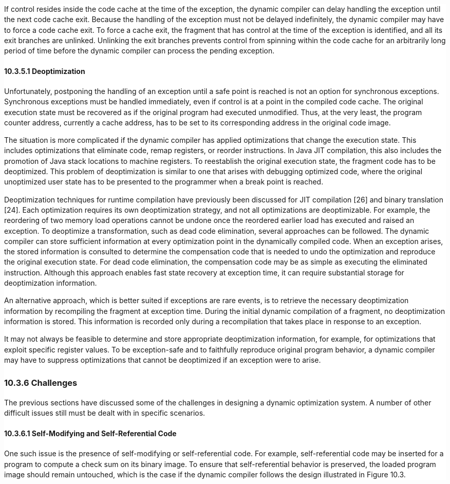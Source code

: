 If control resides inside the code cache at the time of the exception, the dynamic compiler can delay handling the exception until the next code cache exit. Because the handling of the exception must not be delayed indefinitely, the dynamic compiler may have to force a code cache exit. To force a cache exit, the fragment that has control at the time of the exception is identified, and all its exit branches are unlinked. Unlinking the exit branches prevents control from spinning within the code cache for an arbitrarily long period of time before the dynamic compiler can process the pending exception.

#### 10.3.5.1 Deoptimization

Unfortunately, postponing the handling of an exception until a safe point is reached is not an option for synchronous exceptions. Synchronous exceptions must be handled immediately, even if control is at a point in the compiled code cache. The original execution state must be recovered as if the original program had executed unmodified. Thus, at the very least, the program counter address, currently a cache address, has to be set to its corresponding address in the original code image.

The situation is more complicated if the dynamic compiler has applied optimizations that change the execution state. This includes optimizations that eliminate code, remap registers, or reorder instructions. In Java JIT compilation, this also includes the promotion of Java stack locations to machine registers. To reestablish the original execution state, the fragment code has to be deoptimized. This problem of deoptimization is similar to one that arises with debugging optimized code, where the original unoptimized user state has to be presented to the programmer when a break point is reached.

Deoptimization techniques for runtime compilation have previously been discussed for JIT compilation [26] and binary translation [24]. Each optimization requires its own deoptimization strategy, and not all optimizations are deoptimizable. For example, the reordering of two memory load operations cannot be undone once the reordered earlier load has executed and raised an exception. To deoptimize a transformation, such as dead code elimination, several approaches can be followed. The dynamic compiler can store sufficient information at every optimization point in the dynamically compiled code. When an exception arises, the stored information is consulted to determine the compensation code that is needed to undo the optimization and reproduce the original execution state. For dead code elimination, the compensation code may be as simple as executing the eliminated instruction. Although this approach enables fast state recovery at exception time, it can require substantial storage for deoptimization information.

An alternative approach, which is better suited if exceptions are rare events, is to retrieve the necessary deoptimization information by recompiling the fragment at exception time. During the initial dynamic compilation of a fragment, no deoptimization information is stored. This information is recorded only during a recompilation that takes place in response to an exception.

It may not always be feasible to determine and store appropriate deoptimization information, for example, for optimizations that exploit specific register values. To be exception-safe and to faithfully reproduce original program behavior, a dynamic compiler may have to suppress optimizations that cannot be deoptimized if an exception were to arise.

### 10.3.6 Challenges

The previous sections have discussed some of the challenges in designing a dynamic optimization system. A number of other difficult issues still must be dealt with in specific scenarios.

#### 10.3.6.1 Self-Modifying and Self-Referential Code

One such issue is the presence of self-modifying or self-referential code. For example, self-referential code may be inserted for a program to compute a check sum on its binary image. To ensure that self-referential behavior is preserved, the loaded program image should remain untouched, which is the case if the dynamic compiler follows the design illustrated in Figure 10.3.


[^1]: L. Anderson, M. Berc, J. Dean, M. Ghemawat, S. Henzinger, S. Leung, L. Sites, M. Vandervoorde, C. Waldspurger, and W. Weihl. 1977. Continuous profiling: Where have all the cycles gone? In _Proceedings of the 16th ACM Symposium of Operating Systems Principles_, 14.
[^2]: D. Bruening and E. Duesterwald. 2000. Exploring optimal compilation unit shapes for an embedded just-in-time compiler. In _Proceedings of the 3rd Workshop on Feedback-Directed and Dynamic Optimization_.
[^3]: D. Bruening, E. Duesterwald, and S. Amarasinghe. 2001. Design and implementation of a dynamic optimization framework for Windows. In _Proceedings of the 4th Workshop on Feedback-Directed and Dynamic Optimization_.
[^4]: V. Bala, E. Duesterwald, and S. Banerjia. 1999. Transparent dynamic optimization: The design and implementation of Dynamo. Hewlett-Packard Laboratories Technical Report HPL-1999-78.
[^5]: V. Bala, E. Duesterwald, and S. Banerjia. 2000. Dynamo: A transparent runtime optimization system. In _Proceedings of the SIGPLAN '00 Conference on Programming Language Design and Implementation_, 1-12.
[^6]: T. Ball and J. Larus. 1996. Efficient path profiling. In _Proceedings of the 29th Annual International Symposium on Microarchitecture (MICRO-29)_, 46-57.
[^7]: W. Chen, S. Lerner, R. Chaiken, and D. Gillies. 2000. Mojo: A dynamic optimization system. In _Proceedings of the 3rd Workshop on Feedback-Directed and Dynamic Optimization_.
[^8]: R. F. Cmelik and D. Keppel. 1993. Shade: A fast instruction set simulator for execution profiling. Technical Report UWCSE-93-06-06, Department of Computer Science and Engineering, University of Washington, Seattle.
[^9]: C. Consel and F. Noel. 1996. A general approach for run-time specialization and its application to C. In _Proceedings of the 23rd Annual Symposium on Principles of Programming Languages_, 145-56.
[^10]: T. Conte, B. Patel, K. Menezes, and J. Cox. 1996. Hardware-based profiling: an effective technique for profile-driven optimization. _Int. J. Parallel Programming_ 24:187-206.
[^11]: C. Chambers and D. Ungar. 1989. Customization: Optimizing compiler technology for SELF, a dynamically-typed object-oriented programming language. In _Proceedings of the SIGPLAN '89 Conference on Programming Language Design and Implementation_, 146-60.
[^12]: Y. C. Chung and Y. Byung-Sun. The Latte Java Virtual Machine. Mass Laboratory, Seoul National University, Korea. latte.snu.ac.kr/manual/html mono/latte.html.
[^13]: R. Cohn and G. Lowney. 1996. Hot cold optimization of large Windows/NT applications. In _Proceedings of the 29th Annual International Symposium on Microarchitecture_, 80-89.
[^14]: D. Ditzel. 2000. Transmeta's Crusoe: Cool chips for mobile computing. In _Proceedings of Hot Chips 12_, Stanford University, Stanford, CA.
[^15]: D. Deaver, R. Gorton, and N. Rubin. 1999. Wiggins/Redstone: An online program specializer. In _Proceedings of Hot Chips 11_, Palo Alto, CA.
[^16]: E. Duesterwald and V. Bala. 2000. Software profiling for hot path prediction: Less is more. In _Proceedings of 9th International Conference on Architectural Support for Programming Languages and Operating Systems_, 202-211.
[^17]: E. Duesterwald, R. Gupta, and M. L. Soffa. 1995. Demand-driven computation of interprocedural data flow. In _Proceedings of the 22nd ACM Symposium on Principles on Programming Languages_. 37-48.
[^18]: L. P. Deutsch and A. M. Schiffman. 1994. Efficient implementation of the Smalltalk-80 system. In _Conference Record of the 11th Annual ACM Symposium on Principles of Programming Languages_, 297-302.
[^19]: K. Ebcioglu and E. Altman. 1997. DAISY: Dynamic compilation for 100% architectural compatibility. In _Proceedings of the 24th Annual International Symposium on Computer Architecture_, 26-37.
[^20]: D. R. Engler. 1996. VOODE: A retargetable, extensible, very fast dynamic code generation system. In _Proceedings of the SIGPLAN '96 Conference on Programming Language Design and Implementation (PLDI '96)_, 160-70.
[^21]: D. H. Friendly, S. J. Patel, and Y. N. Patt. 1998. Putting the fill unit to work: Dynamic optimizations for trace cache microprocessors. In _Proceedings of the 31st Annual International Symposium on Microarchitecture (MICRO-31)_, 173-81.
[^22]: J. Gosling, B. Joy, and G. Steele. 1999. _The Java language specification_. Reading, MA: Addison-Wesley.
[^23]: B. Grant, M. Philipose, M. Mock, C. Chambers, and S. Eggers. 1999. An evaluation of staged run-time optimizations in DyC. In _Proceedings of the SIGPLAN '99 Conference on Programming Language Design and Implementation_, 293-303.
[^24]: M. Gschwind and E. Altman. 2000. Optimization and precise exceptions in dynamic compilation. In _Proceedings of Workshop on Binary Translation_.
[^25]: U. Hoelzle, C. Chambers, and D. Ungar. 1991. Optimizing dynamically-typed object-oriented languages with polymorphic inline caches. In _Proceedings of ECOOP 4th European Conference on Object-Oriented Programming_, 21-38.
[^26]: U. Hoelzle, C. Chambers, and D. Ungar. 1992. Debugging optimized code with dynamic deoptimization. In _Proceedings of the SIGPLAN '92 Conference on Programming Language Design and Implementation_, 32-43.
[^27]: R. J. Hookway and M. A. Herdeg. 1997. FXl32: Combining emulation and binary translation. _Digital Tech. J._ 0(1):3-12.
[^28]: IBM Research. The IBM Jalapeno Project. <www.research.ibm.com/jalapeno/>.
[^29]: Intel Microprocessor Research Lab. Open Runtime Platform. <www.intel.com/research/mrl/orp/>.
[^30]: C. Krintz and B. Calder. 2001. Usingannotations to reduce dynamic optimization time. In _Proceedings of the SIGPLAN '01 Conference on Programming Language Design and Implementation_, 156-67.
[^31]: M. Leone and P. Lee. 1996. Optimizing ML with run-time code generation. In _Proceedings of the SIGPLAN '96 Conference on Programming Language Design and Implementation_, 137-48.
[^32]: M. Mock, M. Berryman, C. Chambers, and S. Eggers. 1999. Calpa: A tool for automatic dynamic compilation. In _Proceedings of the 2nd Workshop on Feedback-Directed and Dynamic Optimization_.
[^33]: M. Poletta, D. R. Engler, and M. F. Kaashoek. 1997. TCC: A system for fast flexible, and high-level dynamic code generation. In _Proceedings of the SIGPLAN '97 Conference on Programming Language Design and Implementation_, 109-21.
[^34]: S. Richardson. 1993. Exploiting trivial and redundant computation. In _Proceedings of the 11th Symposium on Computer Arithmetic_.
[^35]: K. Scott and J. Davidson. 2001. Strata: A software dynamic translation infrastructure. In _Proceedings of the 2001 Workshop on Binary Translation_.
[^36]: A. Srivastava, A. Edwards, and H. Vo. 2001. Vulcan: Binary translation in a distributed environment. Technical Report MSR-TR-2001-50, Microsoft Research.
[^37]: O. Taub, S. Schechter, and M. D. Smith. 2000. Ephemeral instrumentation for lightweight program profiling. Technical report, Harvard University.
[^38]: Transitive Technologies. <www.transitives.com/>.
[^39]: D. Ung and C. Cifuentes. 2000. Machine-adaptable dynamic binary translation. _ACM Sigplan Notices_ 35(7):41-51.
[^40]: X. Zhang, Z. Wang, N. Gloy, J. Chen, and M. Smith. 1997. System support for automatic profiling and optimization. In _Proceedings of the 16th ACM Symposium on Operating Systems Principles_, 15-26.